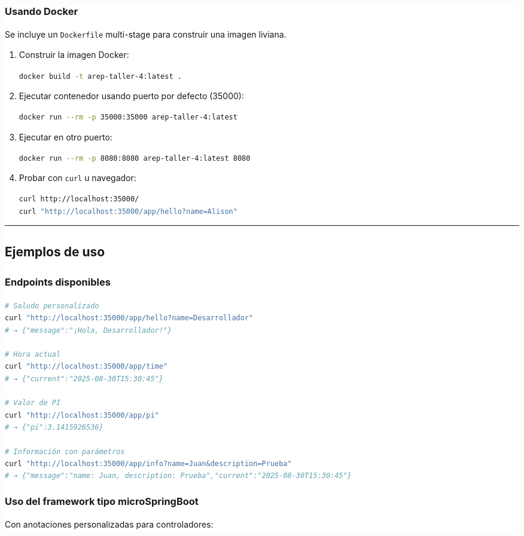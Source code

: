 ### Usando Docker

Se incluye un `Dockerfile` multi-stage para construir una imagen liviana.

1. Construir la imagen Docker:

   ```bash
   docker build -t arep-taller-4:latest .
   ```

2. Ejecutar contenedor usando puerto por defecto (35000):

   ```bash
   docker run --rm -p 35000:35000 arep-taller-4:latest
   ```

3. Ejecutar en otro puerto:

   ```bash
   docker run --rm -p 8080:8080 arep-taller-4:latest 8080
   ```

4. Probar con `curl` u navegador:

   ```bash
   curl http://localhost:35000/
   curl "http://localhost:35000/app/hello?name=Alison"
   ```

---

## Ejemplos de uso

### Endpoints disponibles

```bash
# Saludo personalizado
curl "http://localhost:35000/app/hello?name=Desarrollador"
# → {"message":"¡Hola, Desarrollador!"}

# Hora actual
curl "http://localhost:35000/app/time"
# → {"current":"2025-08-30T15:30:45"}

# Valor de PI
curl "http://localhost:35000/app/pi"
# → {"pi":3.1415926536}

# Información con parámetros
curl "http://localhost:35000/app/info?name=Juan&description=Prueba"
# → {"message":"name: Juan, description: Prueba","current":"2025-08-30T15:30:45"}
```

### Uso del framework tipo microSpringBoot

Con anotaciones personalizadas para controladores:
